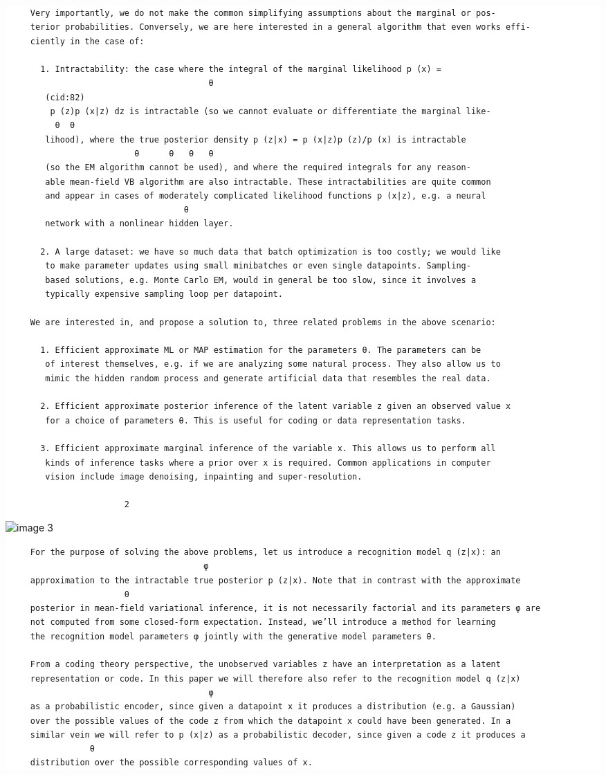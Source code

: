          Very importantly, we do not make the common simplifying assumptions about the marginal or pos-
         terior probabilities. Conversely, we are here interested in a general algorithm that even works effi-
         ciently in the case of:

           1. Intractability: the case where the integral of the marginal likelihood p (x) =
                                             θ
            (cid:82)
             p (z)p (x|z) dz is intractable (so we cannot evaluate or differentiate the marginal like-
              θ  θ
            lihood), where the true posterior density p (z|x) = p (x|z)p (z)/p (x) is intractable
                              θ      θ   θ   θ
            (so the EM algorithm cannot be used), and where the required integrals for any reason-
            able mean-field VB algorithm are also intractable. These intractabilities are quite common
            and appear in cases of moderately complicated likelihood functions p (x|z), e.g. a neural
                                        θ
            network with a nonlinear hidden layer.

           2. A large dataset: we have so much data that batch optimization is too costly; we would like
            to make parameter updates using small minibatches or even single datapoints. Sampling-
            based solutions, e.g. Monte Carlo EM, would in general be too slow, since it involves a
            typically expensive sampling loop per datapoint.

         We are interested in, and propose a solution to, three related problems in the above scenario:

           1. Efficient approximate ML or MAP estimation for the parameters θ. The parameters can be
            of interest themselves, e.g. if we are analyzing some natural process. They also allow us to
            mimic the hidden random process and generate artificial data that resembles the real data.

           2. Efficient approximate posterior inference of the latent variable z given an observed value x
            for a choice of parameters θ. This is useful for coding or data representation tasks.

           3. Efficient approximate marginal inference of the variable x. This allows us to perform all
            kinds of inference tasks where a prior over x is required. Common applications in computer
            vision include image denoising, inpainting and super-resolution.

                            2



![image 3](3)

         For the purpose of solving the above problems, let us introduce a recognition model q (z|x): an
                                            φ
         approximation to the intractable true posterior p (z|x). Note that in contrast with the approximate
                            θ
         posterior in mean-field variational inference, it is not necessarily factorial and its parameters φ are
         not computed from some closed-form expectation. Instead, we’ll introduce a method for learning
         the recognition model parameters φ jointly with the generative model parameters θ.

         From a coding theory perspective, the unobserved variables z have an interpretation as a latent
         representation or code. In this paper we will therefore also refer to the recognition model q (z|x)
                                             φ
         as a probabilistic encoder, since given a datapoint x it produces a distribution (e.g. a Gaussian)
         over the possible values of the code z from which the datapoint x could have been generated. In a
         similar vein we will refer to p (x|z) as a probabilistic decoder, since given a code z it produces a
                     θ
         distribution over the possible corresponding values of x.

